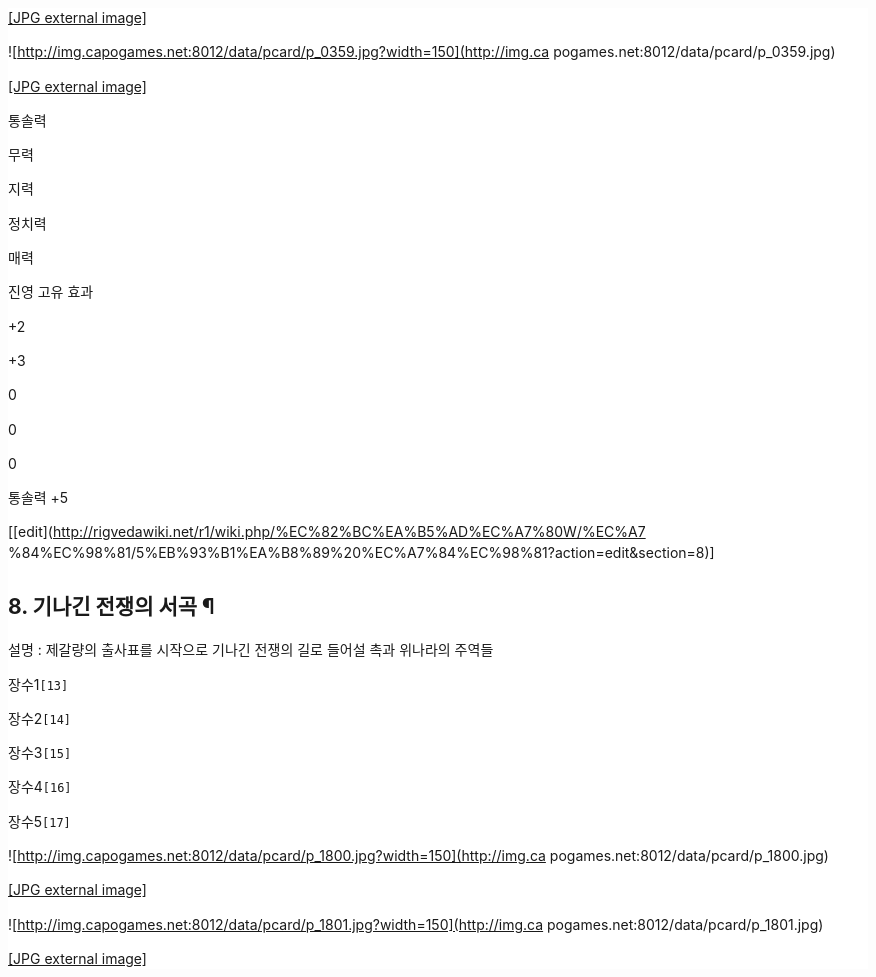 [[JPG external image]](http://img.capogames.net:8012/data/pcard/p_0776.jpg)

![http://img.capogames.net:8012/data/pcard/p_0359.jpg?width=150](http://img.ca
pogames.net:8012/data/pcard/p_0359.jpg)

[[JPG external image]](http://img.capogames.net:8012/data/pcard/p_0359.jpg)

  

통솔력

무력

지력

정치력

매력

진영 고유 효과

+2

+3

0

0

0

통솔력 +5

[[edit](http://rigvedawiki.net/r1/wiki.php/%EC%82%BC%EA%B5%AD%EC%A7%80W/%EC%A7
%84%EC%98%81/5%EB%93%B1%EA%B8%89%20%EC%A7%84%EC%98%81?action=edit&section=8)]

## 8. 기나긴 전쟁의 서곡 ¶

  

설명 : 제갈량의 출사표를 시작으로 기나긴 전쟁의 길로 들어설 촉과 위나라의 주역들

  

장수1`[13]`

장수2`[14]`

장수3`[15]`

장수4`[16]`

장수5`[17]`

![http://img.capogames.net:8012/data/pcard/p_1800.jpg?width=150](http://img.ca
pogames.net:8012/data/pcard/p_1800.jpg)

[[JPG external image]](http://img.capogames.net:8012/data/pcard/p_1800.jpg)

![http://img.capogames.net:8012/data/pcard/p_1801.jpg?width=150](http://img.ca
pogames.net:8012/data/pcard/p_1801.jpg)

[[JPG external image]](http://img.capogames.net:8012/data/pcard/p_1801.jpg)
